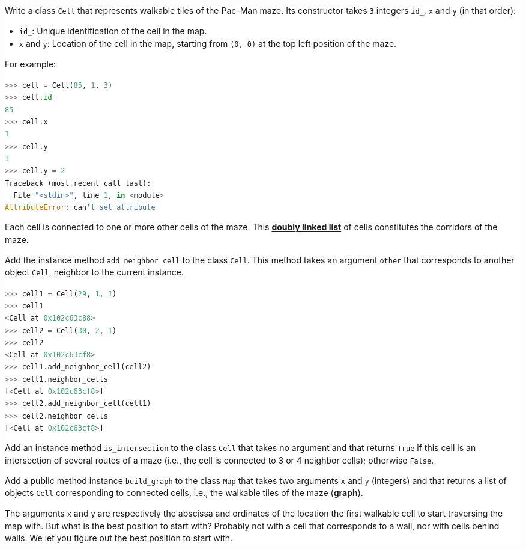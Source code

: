 Write a class `Cell` that represents walkable tiles of the Pac-Man maze. Its constructor takes `3` integers `id_`, `x` and `y` (in that order):

- `id_`: Unique identification of the cell in the map.
- `x` and `y`: Location of the cell in the map, starting from `(0, 0)` at the top left position of the maze.

For example:

```python
>>> cell = Cell(85, 1, 3)
>>> cell.id
85
>>> cell.x
1
>>> cell.y
3
>>> cell.y = 2
Traceback (most recent call last):
  File "<stdin>", line 1, in <module>
AttributeError: can't set attribute
```

Each cell is connected to one or more other cells of the maze. This **[doubly linked list](https://en.wikipedia.org/wiki/Doubly_linked_list)** of cells constitutes the corridors of the maze.

Add the instance method `add_neighbor_cell` to the class `Cell`. This method takes an argument `other` that corresponds to another object `Cell`, neighbor to the current instance.

```python
>>> cell1 = Cell(29, 1, 1)
>>> cell1
<Cell at 0x102c63c88>
>>> cell2 = Cell(30, 2, 1)
>>> cell2
<Cell at 0x102c63cf8>
>>> cell1.add_neighbor_cell(cell2)
>>> cell1.neighbor_cells
[<Cell at 0x102c63cf8>]
>>> cell2.add_neighbor_cell(cell1)
>>> cell2.neighbor_cells
[<Cell at 0x102c63cf8>]
```

Add an instance method `is_intersection` to the class `Cell` that takes no argument and that returns `True` if this cell is an intersection of several routes of a maze (i.e., the cell is connected to 3 or 4 neighbor cells); otherwise `False`.

Add a public method instance `build_graph` to the class `Map` that takes two arguments `x` and `y` (integers) and that returns a list of objects `Cell` corresponding to connected cells, i.e., the walkable tiles of the maze ([**graph**](<https://en.wikipedia.org/wiki/Graph_(discrete_mathematics)>)).

The arguments `x` and `y` are respectively the abscissa and ordinates of the location the first walkable cell to start traversing the map with. But what is the best position to start with? Probably not with a cell that corresponds to a wall, nor with cells behind walls. We let you figure out the best position to start with.
